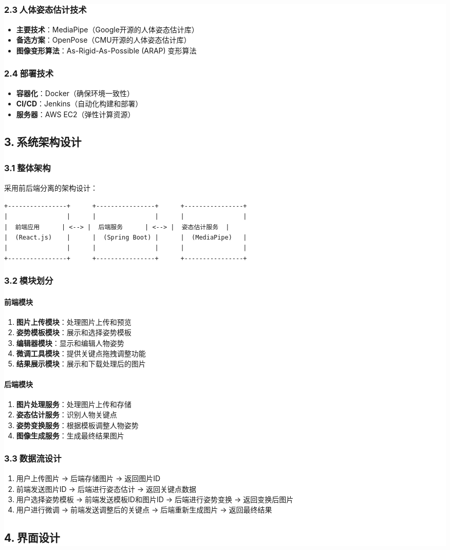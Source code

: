 ### 2.3 人体姿态估计技术

- **主要技术**：MediaPipe（Google开源的人体姿态估计库）
- **备选方案**：OpenPose（CMU开源的人体姿态估计库）
- **图像变形算法**：As-Rigid-As-Possible (ARAP) 变形算法

### 2.4 部署技术

- **容器化**：Docker（确保环境一致性）
- **CI/CD**：Jenkins（自动化构建和部署）
- **服务器**：AWS EC2（弹性计算资源）

## 3. 系统架构设计

### 3.1 整体架构

采用前后端分离的架构设计：

```
+----------------+      +----------------+      +----------------+
|                |      |                |      |                |
|  前端应用      | <--> |  后端服务      | <--> |  姿态估计服务  |
|  (React.js)    |      |  (Spring Boot) |      |  (MediaPipe)   |
|                |      |                |      |                |
+----------------+      +----------------+      +----------------+
```

### 3.2 模块划分

#### 前端模块

1. **图片上传模块**：处理图片上传和预览
2. **姿势模板模块**：展示和选择姿势模板
3. **编辑器模块**：显示和编辑人物姿势
4. **微调工具模块**：提供关键点拖拽调整功能
5. **结果展示模块**：展示和下载处理后的图片

#### 后端模块

1. **图片处理服务**：处理图片上传和存储
2. **姿态估计服务**：识别人物关键点
3. **姿势变换服务**：根据模板调整人物姿势
4. **图像生成服务**：生成最终结果图片

### 3.3 数据流设计

1. 用户上传图片 → 后端存储图片 → 返回图片ID
2. 前端发送图片ID → 后端进行姿态估计 → 返回关键点数据
3. 用户选择姿势模板 → 前端发送模板ID和图片ID → 后端进行姿势变换 → 返回变换后图片
4. 用户进行微调 → 前端发送调整后的关键点 → 后端重新生成图片 → 返回最终结果

## 4. 界面设计
